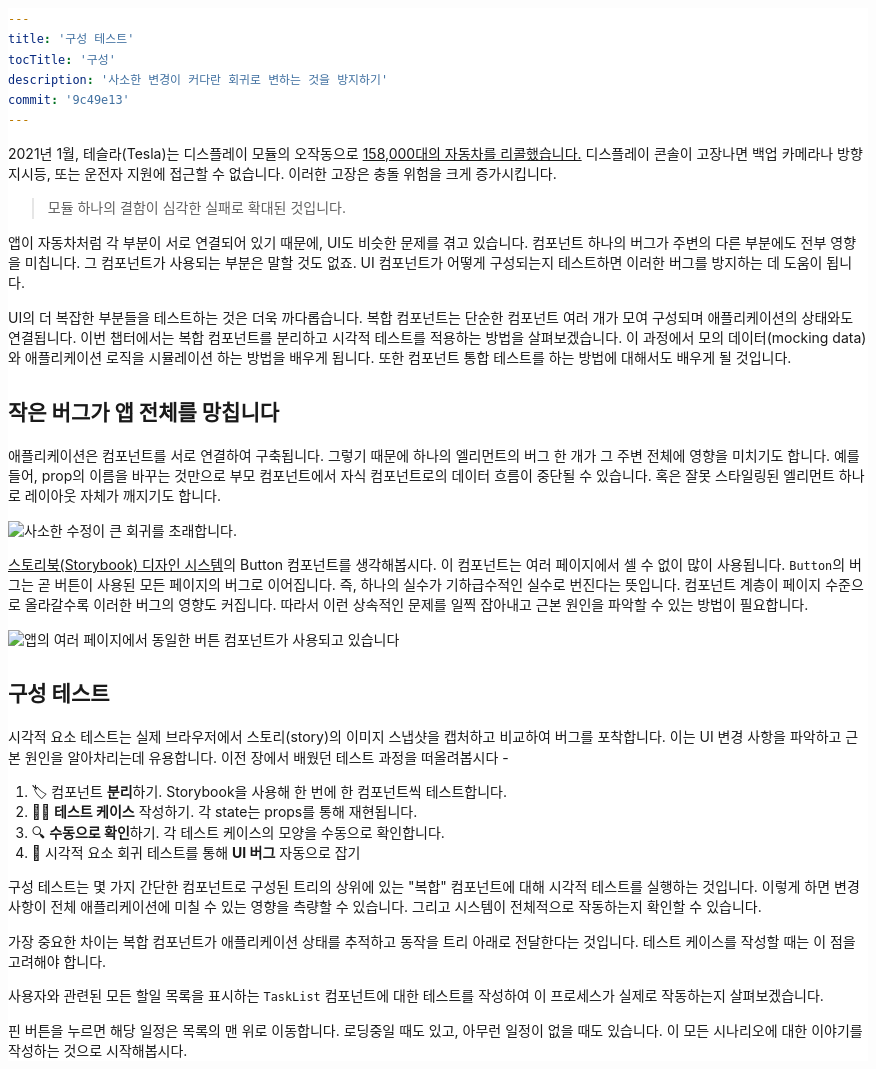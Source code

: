 ```yaml
---
title: '구성 테스트'
tocTitle: '구성'
description: '사소한 변경이 커다란 회귀로 변하는 것을 방지하기'
commit: '9c49e13'
---
```


2021년 1월, 테슬라(Tesla)는 디스플레이 모듈의 오작동으로 [158,000대의 자동차를 리콜했습니다.](https://www.theverge.com/2021/1/13/22229854/tesla-recall-model-sx-touchscreens-bricked-failure-nhtsa)
디스플레이 콘솔이 고장나면 백업 카메라나 방향 지시등, 또는 운전자 지원에 접근할 수 없습니다. 이러한 고장은 충돌 위험을 크게 증가시킵니다.

> 모듈 하나의 결함이 심각한 실패로 확대된 것입니다.

앱이 자동차처럼 각 부분이 서로 연결되어 있기 때문에, UI도 비슷한 문제를 겪고 있습니다. 컴포넌트 하나의 버그가 주변의 다른 부분에도 전부 영향을 미칩니다. 그 컴포넌트가 사용되는 부분은 말할 것도 없죠. UI 컴포넌트가 어떻게 구성되는지 테스트하면 이러한 버그를 방지하는 데 도움이 됩니다.

UI의 더 복잡한 부분들을 테스트하는 것은 더욱 까다롭습니다. 복합 컴포넌트는 단순한 컴포넌트 여러 개가 모여 구성되며 애플리케이션의 상태와도 연결됩니다. 이번 챕터에서는 복합 컴포넌트를 분리하고 시각적 테스트를 적용하는 방법을 살펴보겠습니다. 이 과정에서 모의 데이터(mocking data)와 애플리케이션 로직을 시뮬레이션 하는 방법을 배우게 됩니다. 또한 컴포넌트 통합 테스트를 하는 방법에 대해서도 배우게 될 것입니다.

## 작은 버그가 앱 전체를 망칩니다

애플리케이션은 컴포넌트를 서로 연결하여 구축됩니다. 그렇기 때문에 하나의 엘리먼트의 버그 한 개가 그 주변 전체에 영향을 미치기도 합니다. 예를 들어, prop의 이름을 바꾸는 것만으로 부모 컴포넌트에서 자식 컴포넌트로의 데이터 흐름이 중단될 수 있습니다. 혹은 잘못 스타일링된 엘리먼트 하나로 레이아웃 자체가 깨지기도 합니다.

![사소한 수정이 큰 회귀를 초래합니다.](/ui-testing-handbook/minor-major-regressions-1.gif)

[스토리북(Storybook) 디자인 시스템](https://5ccbc373887ca40020446347-oghpnhotjv.chromatic.com/?path=/docs/button--basic)의 Button 컴포넌트를 생각해봅시다. 이 컴포넌트는 여러 페이지에서 셀 수 없이 많이 사용됩니다. `Button`의 버그는 곧 버튼이 사용된 모든 페이지의 버그로 이어집니다. 즉, 하나의 실수가 기하급수적인 실수로 번진다는 뜻입니다. 컴포넌트 계층이 페이지 수준으로 올라갈수록 이러한 버그의 영향도 커집니다. 따라서 이런 상속적인 문제를 일찍 잡아내고 근본 원인을 파악할 수 있는 방법이 필요합니다.

![앱의 여러 페이지에서 동일한 버튼 컴포넌트가 사용되고 있습니다](/ui-testing-handbook/design-system-inconsistent-buttons.jpg)

## 구성 테스트

시각적 요소 테스트는 실제 브라우저에서 스토리(story)의 이미지 스냅샷을 캡처하고 비교하여 버그를 포착합니다. 이는 UI 변경 사항을 파악하고 근본 원인을 알아차리는데 유용합니다. 이전 장에서 배웠던 테스트 과정을 떠올려봅시다 -

1. 🏷 컴포넌트 **분리**하기. Storybook을 사용해 한 번에 한 컴포넌트씩 테스트합니다.
2. ✍🏽 **테스트 케이스** 작성하기. 각 state는 props를 통해 재현됩니다.
3. 🔍 **수동으로 확인**하기. 각 테스트 케이스의 모양을 수동으로 확인합니다.
4. 📸 시각적 요소 회귀 테스트를 통해 **UI 버그** 자동으로 잡기

구성 테스트는 몇 가지 간단한 컴포넌트로 구성된 트리의 상위에 있는 "복합" 컴포넌트에 대해 시각적 테스트를 실행하는 것입니다. 이렇게 하면 변경 사항이 전체 애플리케이션에 미칠 수 있는 영향을 측량할 수 있습니다. 그리고 시스템이 전체적으로 작동하는지 확인할 수 있습니다.

가장 중요한 차이는 복합 컴포넌트가 애플리케이션 상태를 추적하고 동작을 트리 아래로 전달한다는 것입니다. 테스트 케이스를 작성할 때는 이 점을 고려해야 합니다.

사용자와 관련된 모든 할일 목록을 표시하는 `TaskList` 컴포넌트에 대한 테스트를 작성하여 이 프로세스가 실제로 작동하는지 살펴보겠습니다.

핀 버튼을 누르면 해당 일정은 목록의 맨 위로 이동합니다. 로딩중일 때도 있고, 아무런 일정이 없을 때도 있습니다. 이 모든 시나리오에 대한 이야기를 작성하는 것으로 시작해봅시다.
